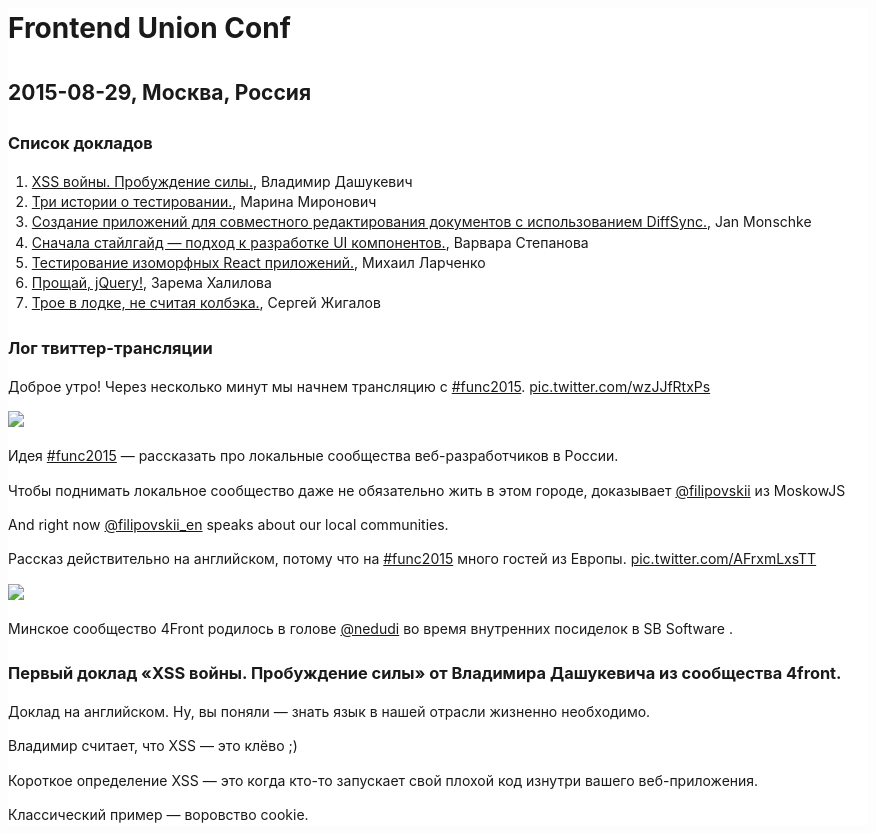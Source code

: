 # Frontend Union Conf

## 2015-08-29, Москва, Россия

### Список докладов

1. [XSS войны. Пробуждение силы.](http://life777.github.io/CSP/index.html), Владимир Дашукевич
1. [Три истории о тестировании.](http://slides.com/marinamiranovich/deck), Марина Миронович
1. [Создание приложений для совместного редактирования документов с использованием DiffSync.](http://janmonschke.com/diffsync-presentation/), Jan Monschke
1. [Сначала стайлгайд — подход к разработке UI компонентов.](http://varya.me/func-2015/), Варвара Степанова
1. [Тестирование изоморфных React приложений.](http://www.slideshare.net/horrorgr/isomorphic-react-a), Михаил Ларченко
1. [Прощай, jQuery!](http://slides.com/zmoki/jquery), Зарема Халилова
1. [Трое в лодке, не считая колбэка.](http://zhigalov.github.io/frontend-union-conf/), Сергей Жигалов

### Лог твиттер-трансляции

Доброе утро! Через несколько минут мы начнем трансляцию с [#func2015](https://twitter.com/search?q=%23func2015). [pic.twitter.com/wzJJfRtxPs](http://t.co/wzJJfRtxPs)

![](https://pbs.twimg.com/media/CNj6X-UW8AAy9ph.jpg)

Идея [#func2015](https://twitter.com/search?q=%23func2015) — рассказать про локальные сообщества веб-разработчиков в России.

Чтобы поднимать локальное сообщество даже не обязательно жить в этом городе, доказывает [@filipovskii](https://twitter.com/filipovskii "Andrey Salomatin") из MoskowJS

And right now [@filipovskii\_en](https://twitter.com/filipovskii_en "Andrey Salomatin") speaks about our local communities.

Рассказ действительно на английском, потому что на [#func2015](https://twitter.com/search?q=%23func2015) много гостей из Европы. [pic.twitter.com/AFrxmLxsTT](http://t.co/AFrxmLxsTT)

![](https://pbs.twimg.com/media/CNj_FtWWoAAUrHJ.jpg)

Минское сообщество 4Front родилось в голове [@nedudi](https://twitter.com/nedudi "Dmitry Dudin") во время внутренних посиделок в SB Software .

### Первый доклад «XSS войны. Пробуждение силы» от Владимира Дашукевича из сообщества 4front.

Доклад на английском. Ну, вы поняли — знать язык в нашей отрасли жизненно необходимо.

Владимир считает, что XSS — это клёво ;\)

Короткое определение XSS — это когда кто-то запускает свой плохой код изнутри вашего веб-приложения.

Классический пример — воровство cookie.
